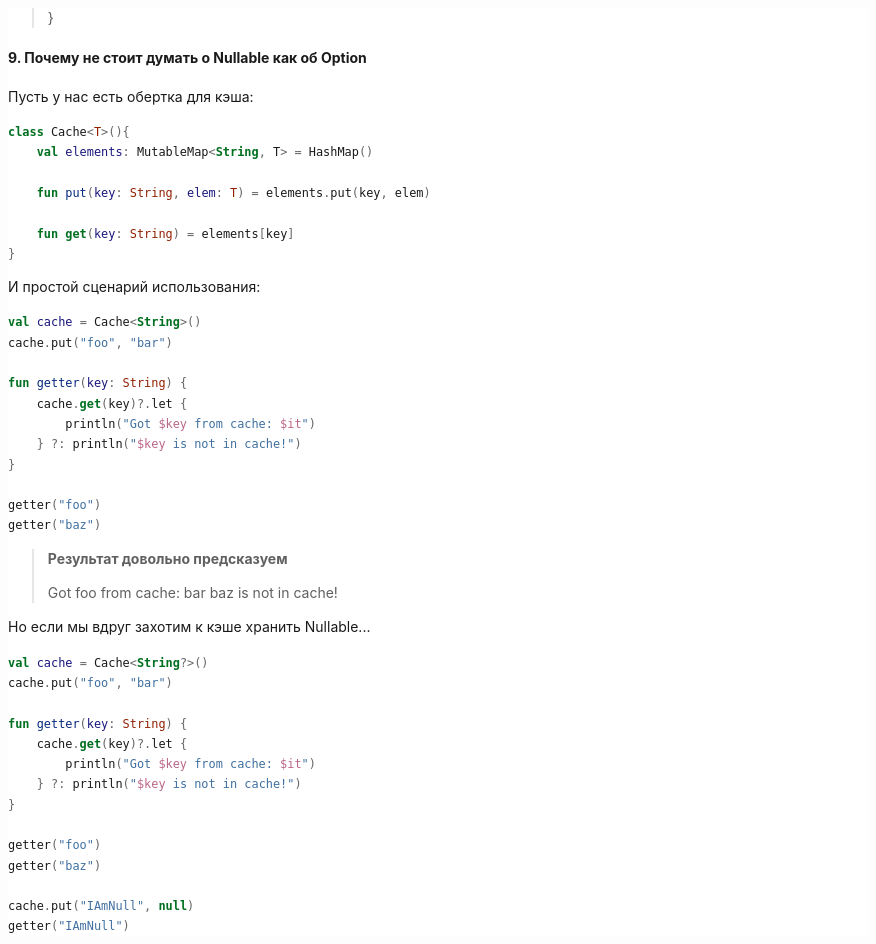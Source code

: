 > }
> ```

#### 9. Почему не стоит думать о Nullable как об Option

Пусть у нас есть обертка для кэша:

```kotlin
class Cache<T>(){
    val elements: MutableMap<String, T> = HashMap()

    fun put(key: String, elem: T) = elements.put(key, elem)

    fun get(key: String) = elements[key]
}
```

И простой сценарий использования:

```kotlin
val cache = Cache<String>()
cache.put("foo", "bar")

fun getter(key: String) {
    cache.get(key)?.let {
        println("Got $key from cache: $it")
    } ?: println("$key is not in cache!")
}

getter("foo")
getter("baz")
```

> **Результат довольно предсказуем**
>
> Got foo from cache: bar
> baz is not in cache!

Но если мы вдруг захотим к кэше хранить Nullable...

```kotlin
val cache = Cache<String?>()
cache.put("foo", "bar")

fun getter(key: String) {
    cache.get(key)?.let {
        println("Got $key from cache: $it")
    } ?: println("$key is not in cache!")
}

getter("foo")
getter("baz")

cache.put("IAmNull", null)
getter("IAmNull")
```
